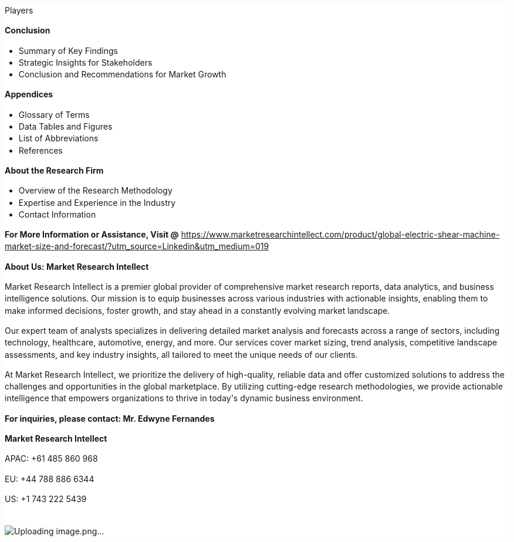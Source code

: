 Players</li></ul><p><strong>Conclusion</strong></p><ul><li>Summary of Key Findings</li><li>Strategic Insights for Stakeholders</li><li>Conclusion and Recommendations for Market Growth</li></ul><p><strong>Appendices</strong></p><ul><li>Glossary of Terms</li><li>Data Tables and Figures</li><li>List of Abbreviations</li><li>References</li></ul><p><strong>About the Research Firm</strong></p><ul><li>Overview of the Research Methodology</li><li>Expertise and Experience in the Industry</li><li>Contact Information</li></ul></div><div class="article-main__content" data-test-id="publishing-text-block"><p><span class="font-[700]"><strong>For More Information or Assistance, Visit @</strong>&nbsp;<a href="https://www.marketresearchintellect.com/product/global-electric-shear-machine-market-size-and-forecast/?utm_source=Linkedin&utm_medium=019">https://www.marketresearchintellect.com/product/global-electric-shear-machine-market-size-and-forecast/?utm_source=Linkedin&utm_medium=019</a></span></p><p><strong>About Us: Market Research Intellect</strong></p><p>Market Research Intellect is a premier global provider of comprehensive market research reports, data analytics, and business intelligence solutions. Our mission is to equip businesses across various industries with actionable insights, enabling them to make informed decisions, foster growth, and stay ahead in a constantly evolving market landscape.</p><p>Our expert team of analysts specializes in delivering detailed market analysis and forecasts across a range of sectors, including technology, healthcare, automotive, energy, and more. Our services cover market sizing, trend analysis, competitive landscape assessments, and key industry insights, all tailored to meet the unique needs of our clients.</p><p>At Market Research Intellect, we prioritize the delivery of high-quality, reliable data and offer customized solutions to address the challenges and opportunities in the global marketplace. By utilizing cutting-edge research methodologies, we provide actionable intelligence that empowers organizations to thrive in today's dynamic business environment.</p><p><strong>For inquiries, please contact: Mr. Edwyne Fernandes</strong></p><p><strong>Market Research Intellect</strong></p><p>APAC: +61 485 860 968</p><p>EU: +44 788 886 6344</p><p>US: +1 743 222 5439</p></div><div class="article-main__content" data-test-id="publishing-text-block">&nbsp;</div>
![Uploading image.png…]()
